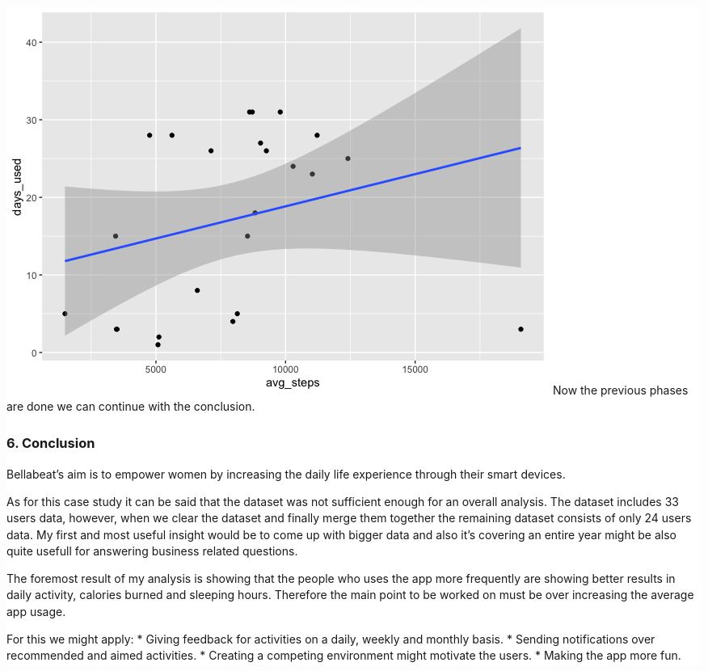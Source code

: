 ![](README_files/figure-markdown_strict/unnamed-chunk-23-1.png) Now the
previous phases are done we can continue with the conclusion.

### 6. Conclusion

Bellabeat’s aim is to empower women by increasing the daily life
experience through their smart devices.

As for this case study it can be said that the dataset was not
sufficient enough for an overall analysis. The dataset includes 33 users
data, however, when we clear the dataset and finally merge them together
the remaining dataset consists of only 24 users data. My first and most
useful insight would be to come up with bigger data and also it’s
covering an entire year might be also quite usefull for answering
business related questions.

The foremost result of my analysis is showing that the people who uses
the app more frequently are showing better results in daily activity,
calories burned and sleeping hours. Therefore the main point to be
worked on must be over increasing the average app usage.

For this we might apply: \* Giving feedback for activities on a daily,
weekly and monthly basis. \* Sending notifications over recommended and
aimed activities. \* Creating a competing environment might motivate the
users. \* Making the app more fun.
